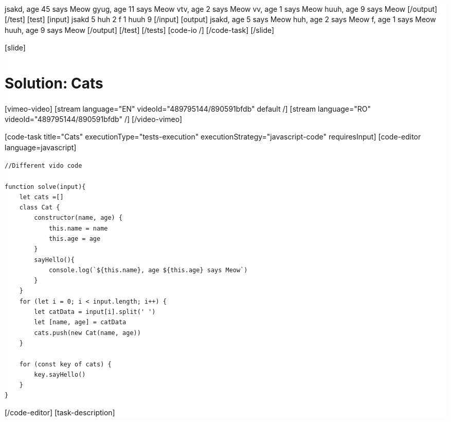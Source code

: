 jsakd, age 45 says Meow
gyug, age 11 says Meow
vtv, age 2 says Meow
vv, age 1 says Meow
huuh, age 9 says Meow
[/output]
[/test]
[test]
[input]
jsakd 5
huh 2
f 1
huuh 9
[/input]
[output]
jsakd, age 5 says Meow
huh, age 2 says Meow
f, age 1 says Meow
huuh, age 9 says Meow
[/output]
[/test]
[/tests]
[code-io /]
[/code-task]
[/slide]

[slide]
# Solution: Cats

[vimeo-video]
[stream language="EN" videoId="489795144/890591bfdb" default /]
[stream language="RO" videoId="489795144/890591bfdb"  /]
[/video-vimeo]

[code-task title="Cats" executionType="tests-execution" executionStrategy="javascript-code" requiresInput]
[code-editor language=javascript]
```
//Different vido code

function solve(input){
    let cats =[]
    class Cat {
        constructor(name, age) {
            this.name = name
            this.age = age
        }
        sayHello(){
            console.log(`${this.name}, age ${this.age} says Meow`)
        }
    }
    for (let i = 0; i < input.length; i++) {
        let catData = input[i].split(' ')
        let [name, age] = catData
        cats.push(new Cat(name, age))
    }

    for (const key of cats) {
        key.sayHello()
    }
}
```
[/code-editor]
[task-description]